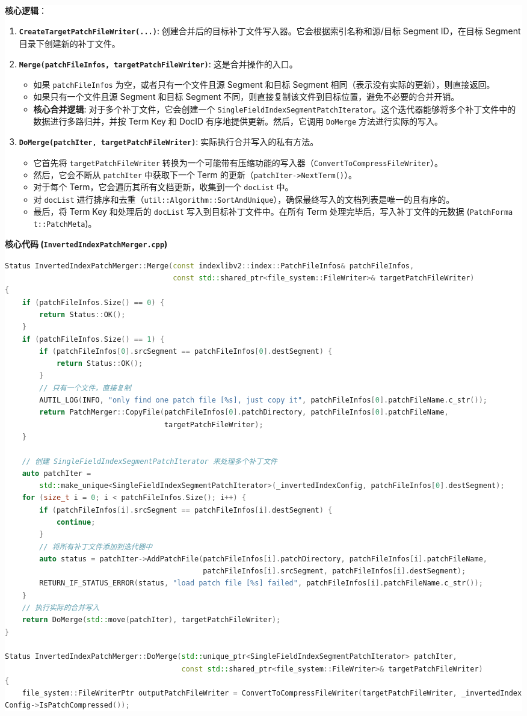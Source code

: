 **核心逻辑**：
1.  **`CreateTargetPatchFileWriter(...)`**: 创建合并后的目标补丁文件写入器。它会根据索引名称和源/目标 Segment ID，在目标 Segment 目录下创建新的补丁文件。

2.  **`Merge(patchFileInfos, targetPatchFileWriter)`**: 这是合并操作的入口。
    *   如果 `patchFileInfos` 为空，或者只有一个文件且源 Segment 和目标 Segment 相同（表示没有实际的更新），则直接返回。
    *   如果只有一个文件且源 Segment 和目标 Segment 不同，则直接复制该文件到目标位置，避免不必要的合并开销。
    *   **核心合并逻辑**: 对于多个补丁文件，它会创建一个 `SingleFieldIndexSegmentPatchIterator`。这个迭代器能够将多个补丁文件中的数据进行多路归并，并按 Term Key 和 DocID 有序地提供更新。然后，它调用 `DoMerge` 方法进行实际的写入。

3.  **`DoMerge(patchIter, targetPatchFileWriter)`**: 实际执行合并写入的私有方法。
    *   它首先将 `targetPatchFileWriter` 转换为一个可能带有压缩功能的写入器（`ConvertToCompressFileWriter`）。
    *   然后，它会不断从 `patchIter` 中获取下一个 Term 的更新（`patchIter->NextTerm()`）。
    *   对于每个 Term，它会遍历其所有文档更新，收集到一个 `docList` 中。
    *   对 `docList` 进行排序和去重（`util::Algorithm::SortAndUnique`），确保最终写入的文档列表是唯一的且有序的。
    *   最后，将 Term Key 和处理后的 `docList` 写入到目标补丁文件中。在所有 Term 处理完毕后，写入补丁文件的元数据 (`PatchFormat::PatchMeta`)。

**核心代码 (`InvertedIndexPatchMerger.cpp`)**
```cpp
Status InvertedIndexPatchMerger::Merge(const indexlibv2::index::PatchFileInfos& patchFileInfos,
                                       const std::shared_ptr<file_system::FileWriter>& targetPatchFileWriter)
{
    if (patchFileInfos.Size() == 0) {
        return Status::OK();
    }
    if (patchFileInfos.Size() == 1) {
        if (patchFileInfos[0].srcSegment == patchFileInfos[0].destSegment) {
            return Status::OK();
        }
        // 只有一个文件，直接复制
        AUTIL_LOG(INFO, "only find one patch file [%s], just copy it", patchFileInfos[0].patchFileName.c_str());
        return PatchMerger::CopyFile(patchFileInfos[0].patchDirectory, patchFileInfos[0].patchFileName,
                                     targetPatchFileWriter);
    }

    // 创建 SingleFieldIndexSegmentPatchIterator 来处理多个补丁文件
    auto patchIter =
        std::make_unique<SingleFieldIndexSegmentPatchIterator>(_invertedIndexConfig, patchFileInfos[0].destSegment);
    for (size_t i = 0; i < patchFileInfos.Size(); i++) {
        if (patchFileInfos[i].srcSegment == patchFileInfos[i].destSegment) {
            continue;
        }
        // 将所有补丁文件添加到迭代器中
        auto status = patchIter->AddPatchFile(patchFileInfos[i].patchDirectory, patchFileInfos[i].patchFileName,
                                              patchFileInfos[i].srcSegment, patchFileInfos[i].destSegment);
        RETURN_IF_STATUS_ERROR(status, "load patch file [%s] failed", patchFileInfos[i].patchFileName.c_str());
    }
    // 执行实际的合并写入
    return DoMerge(std::move(patchIter), targetPatchFileWriter);
}

Status InvertedIndexPatchMerger::DoMerge(std::unique_ptr<SingleFieldIndexSegmentPatchIterator> patchIter,
                                         const std::shared_ptr<file_system::FileWriter>& targetPatchFileWriter)
{
    file_system::FileWriterPtr outputPatchFileWriter = ConvertToCompressFileWriter(targetPatchFileWriter, _invertedIndexConfig->IsPatchCompressed());
```